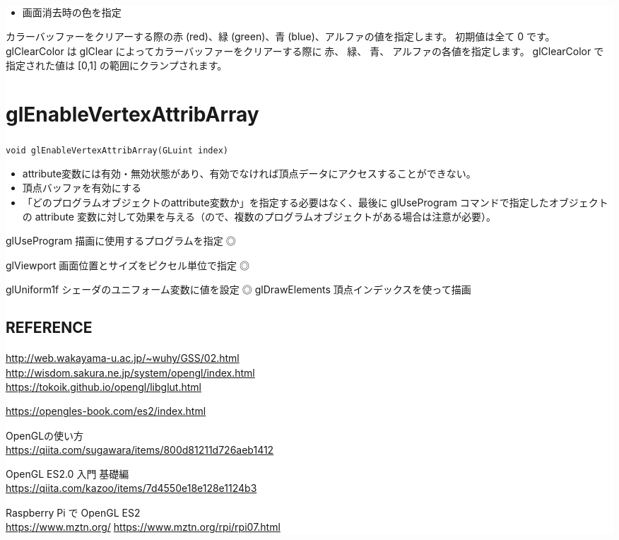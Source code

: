 - 画面消去時の色を指定

カラーバッファーをクリアーする際の赤 (red)、緑 (green)、青 (blue)、アルファの値を指定します。 初期値は全て 0 です。
glClearColor は glClear によってカラーバッファーをクリアーする際に 赤、 緑、 青、 アルファの各値を指定します。 glClearColor で指定された値は [0,1]
 の範囲にクランプされます。


# glEnableVertexAttribArray  
```
void glEnableVertexAttribArray(GLuint index)
```
- attribute変数には有効・無効状態があり、有効でなければ頂点データにアクセスすることができない。
- 頂点バッファを有効にする
- 「どのプログラムオブジェクトのattribute変数か」を指定する必要はなく、最後に glUseProgram コマンドで指定したオブジェクトの attribute 変数に対して効果を与える（ので、複数のプログラムオブジェクトがある場合は注意が必要）。



glUseProgram	描画に使用するプログラムを指定 ◎

glViewport	画面位置とサイズをピクセル単位で指定 ◎

glUniform1f	シェーダのユニフォーム変数に値を設定 ◎
glDrawElements	頂点インデックスを使って描画 




## REFERENCE
http://web.wakayama-u.ac.jp/~wuhy/GSS/02.html  
http://wisdom.sakura.ne.jp/system/opengl/index.html  
https://tokoik.github.io/opengl/libglut.html  

https://opengles-book.com/es2/index.html

OpenGLの使い方  
https://qiita.com/sugawara/items/800d81211d726aeb1412

OpenGL ES2.0 入門 基礎編  
https://qiita.com/kazoo/items/7d4550e18e128e1124b3

Raspberry Pi で OpenGL ES2  
https://www.mztn.org/
https://www.mztn.org/rpi/rpi07.html